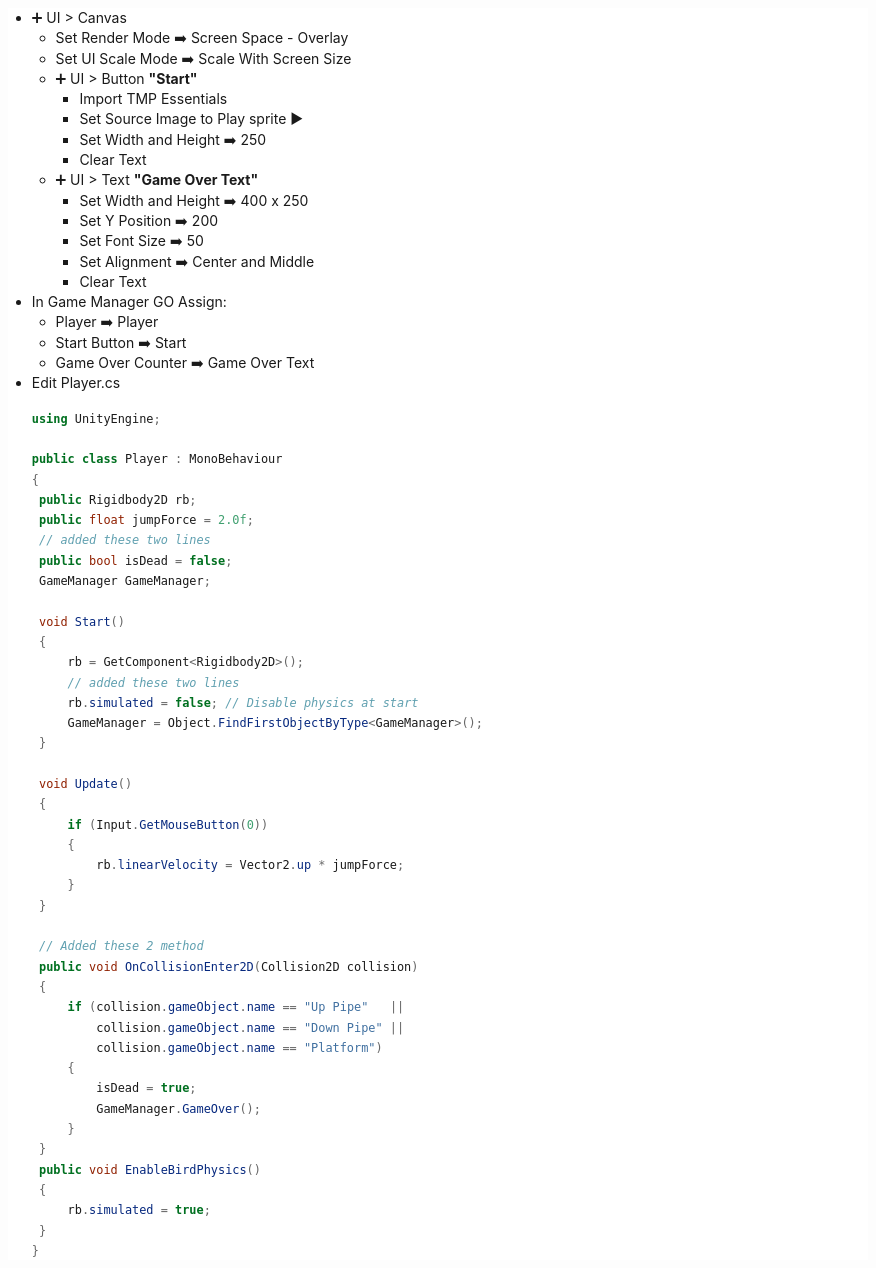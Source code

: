 * ➕ UI > Canvas
  * Set Render Mode ➡️ Screen Space - Overlay
  * Set UI Scale Mode ➡️ Scale With Screen Size
  * ➕ UI > Button **"Start"**
    * Import TMP Essentials
    * Set Source Image to Play sprite ▶️
    * Set Width and Height ➡️ 250
    * Clear Text 
  * ➕ UI > Text **"Game Over Text"**
    * Set Width and Height ➡️ 400 x 250
    * Set Y Position ➡️ 200
    * Set Font Size ➡️ 50
    * Set Alignment ➡️ Center and Middle
    * Clear Text
* In Game Manager GO Assign:
  * Player ➡️ Player 
  * Start Button ➡️ Start
  * Game Over Counter ➡️ Game Over Text
* Edit Player.cs
   ```c#
  using UnityEngine;

  public class Player : MonoBehaviour
  {
    public Rigidbody2D rb;
    public float jumpForce = 2.0f;
    // added these two lines
    public bool isDead = false; 
    GameManager GameManager; 

    void Start()
    {
        rb = GetComponent<Rigidbody2D>();
        // added these two lines
        rb.simulated = false; // Disable physics at start
        GameManager = Object.FindFirstObjectByType<GameManager>(); 
    }

    void Update()
    {
        if (Input.GetMouseButton(0))
        {
            rb.linearVelocity = Vector2.up * jumpForce;
        }
    }

    // Added these 2 method
    public void OnCollisionEnter2D(Collision2D collision)
    {
        if (collision.gameObject.name == "Up Pipe"   ||
            collision.gameObject.name == "Down Pipe" ||
            collision.gameObject.name == "Platform")
        {
            isDead = true;
            GameManager.GameOver();
        }
    }
    public void EnableBirdPhysics()
    {
        rb.simulated = true;
    }
  }
  ```
